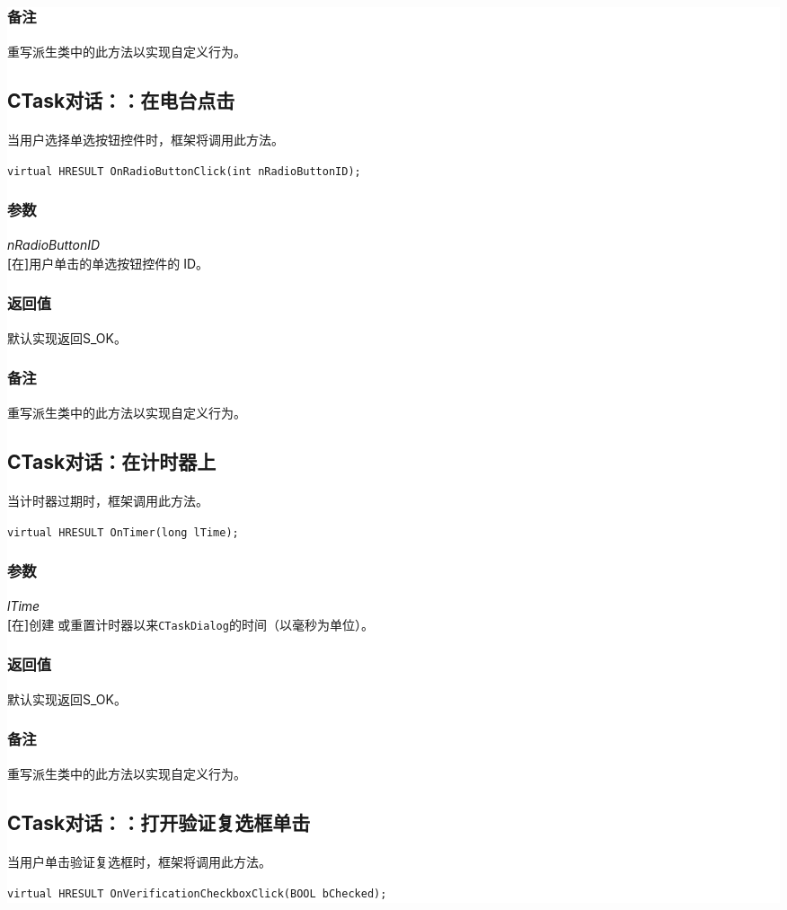 ### <a name="remarks"></a>备注

重写派生类中的此方法以实现自定义行为。

## <a name="ctaskdialogonradiobuttonclick"></a><a name="onradiobuttonclick"></a>CTask对话：：在电台点击

当用户选择单选按钮控件时，框架将调用此方法。

```
virtual HRESULT OnRadioButtonClick(int nRadioButtonID);
```

### <a name="parameters"></a>参数

*nRadioButtonID*<br/>
[在]用户单击的单选按钮控件的 ID。

### <a name="return-value"></a>返回值

默认实现返回S_OK。

### <a name="remarks"></a>备注

重写派生类中的此方法以实现自定义行为。

## <a name="ctaskdialogontimer"></a><a name="ontimer"></a>CTask对话：在计时器上

当计时器过期时，框架调用此方法。

```
virtual HRESULT OnTimer(long lTime);
```

### <a name="parameters"></a>参数

*lTime*<br/>
[在]创建 或重置计时器以来`CTaskDialog`的时间（以毫秒为单位）。

### <a name="return-value"></a>返回值

默认实现返回S_OK。

### <a name="remarks"></a>备注

重写派生类中的此方法以实现自定义行为。

## <a name="ctaskdialogonverificationcheckboxclick"></a><a name="onverificationcheckboxclick"></a>CTask对话：：打开验证复选框单击

当用户单击验证复选框时，框架将调用此方法。

```
virtual HRESULT OnVerificationCheckboxClick(BOOL bChecked);
```
